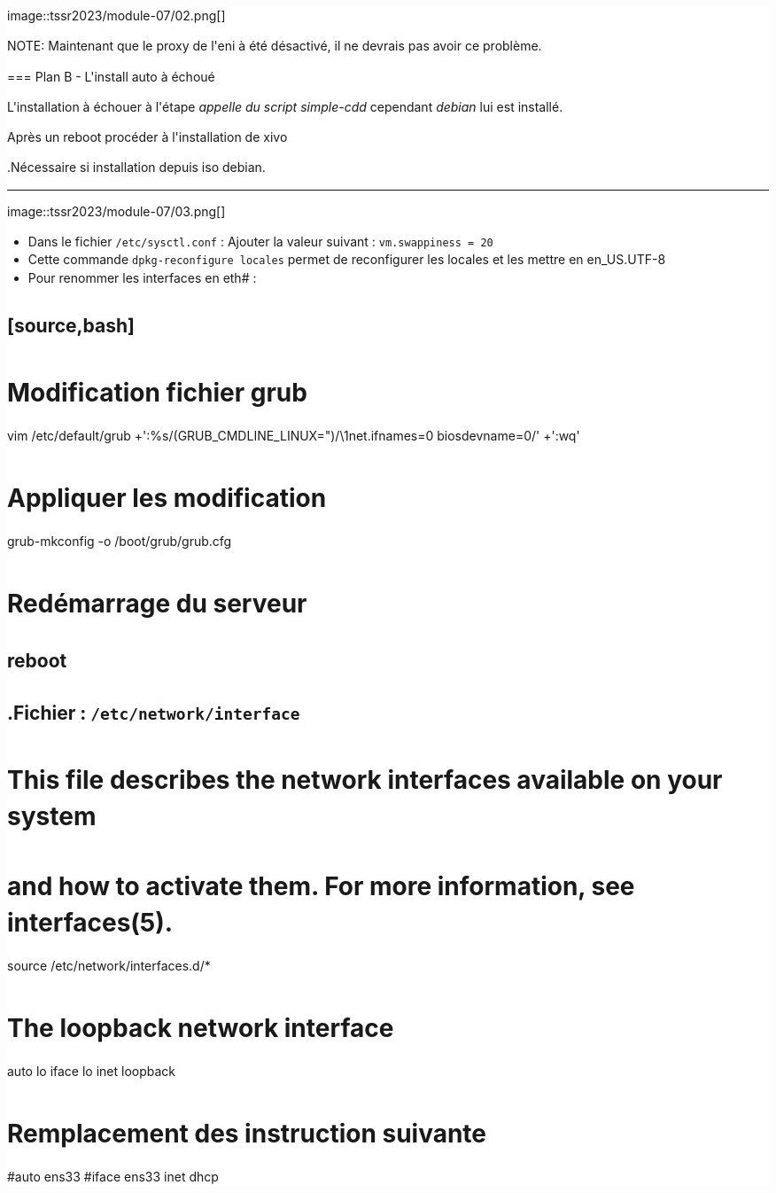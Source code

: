image::tssr2023/module-07/02.png[]

NOTE: Maintenant que le proxy de l'eni à été désactivé, il ne devrais pas avoir ce problème.

=== Plan B - L'install auto à échoué

L'installation à échouer à l'étape *appelle du script simple-cdd* cependant *debian* lui est installé.

Après un reboot procéder à l'installation de xivo

.Nécessaire si installation depuis iso debian.
****

image::tssr2023/module-07/03.png[]



* Dans le fichier `/etc/sysctl.conf` : Ajouter la valeur suivant : `vm.swappiness = 20`
* Cette commande `dpkg-reconfigure locales` permet de reconfigurer les locales et les mettre en en_US.UTF-8
* Pour renommer les interfaces en eth# : 

[source,bash]
----
# Modification fichier grub
vim /etc/default/grub +':%s/\(GRUB_CMDLINE_LINUX="\)/\1net.ifnames=0 biosdevname=0/' +':wq'
# Appliquer les modification
grub-mkconfig -o /boot/grub/grub.cfg
# Redémarrage du serveur
reboot
----

.Fichier : `/etc/network/interface`
----
# This file describes the network interfaces available on your system
# and how to activate them. For more information, see interfaces(5).

source /etc/network/interfaces.d/*

# The loopback network interface
auto lo
iface lo inet loopback

# Remplacement des instruction suivante
#auto ens33
#iface ens33 inet dhcp

